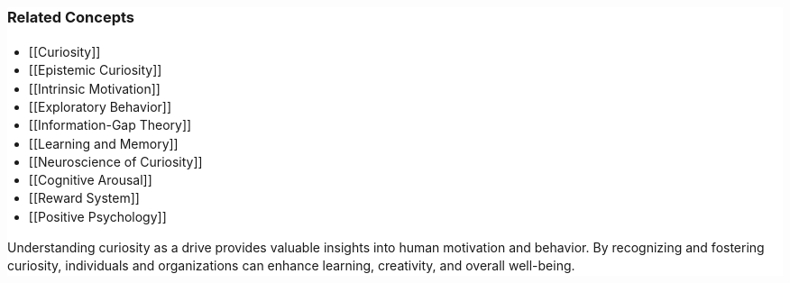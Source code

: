 ### Related Concepts

- [[Curiosity]]
- [[Epistemic Curiosity]]
- [[Intrinsic Motivation]]
- [[Exploratory Behavior]]
- [[Information-Gap Theory]]
- [[Learning and Memory]]
- [[Neuroscience of Curiosity]]
- [[Cognitive Arousal]]
- [[Reward System]]
- [[Positive Psychology]]

Understanding curiosity as a drive provides valuable insights into human motivation and behavior. By recognizing and fostering curiosity, individuals and organizations can enhance learning, creativity, and overall well-being.
